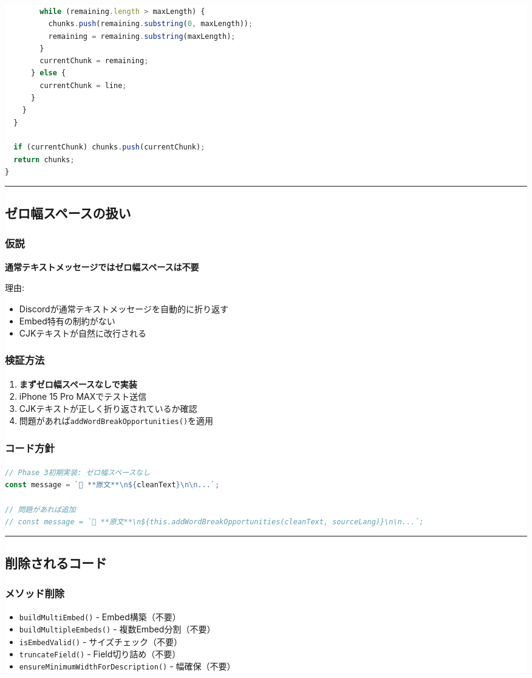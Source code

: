 ```typescript
        while (remaining.length > maxLength) {
          chunks.push(remaining.substring(0, maxLength));
          remaining = remaining.substring(maxLength);
        }
        currentChunk = remaining;
      } else {
        currentChunk = line;
      }
    }
  }

  if (currentChunk) chunks.push(currentChunk);
  return chunks;
}
```

---

## ゼロ幅スペースの扱い

### 仮説

**通常テキストメッセージではゼロ幅スペースは不要**

理由:
- Discordが通常テキストメッセージを自動的に折り返す
- Embed特有の制約がない
- CJKテキストが自然に改行される

### 検証方法

1. **まずゼロ幅スペースなしで実装**
2. iPhone 15 Pro MAXでテスト送信
3. CJKテキストが正しく折り返されているか確認
4. 問題があれば`addWordBreakOpportunities()`を適用

### コード方針

```typescript
// Phase 3初期実装: ゼロ幅スペースなし
const message = `💬 **原文**\n${cleanText}\n\n...`;

// 問題があれば追加
// const message = `💬 **原文**\n${this.addWordBreakOpportunities(cleanText, sourceLang)}\n\n...`;
```

---

## 削除されるコード

### メソッド削除
- `buildMultiEmbed()` - Embed構築（不要）
- `buildMultipleEmbeds()` - 複数Embed分割（不要）
- `isEmbedValid()` - サイズチェック（不要）
- `truncateField()` - Field切り詰め（不要）
- `ensureMinimumWidthForDescription()` - 幅確保（不要）
